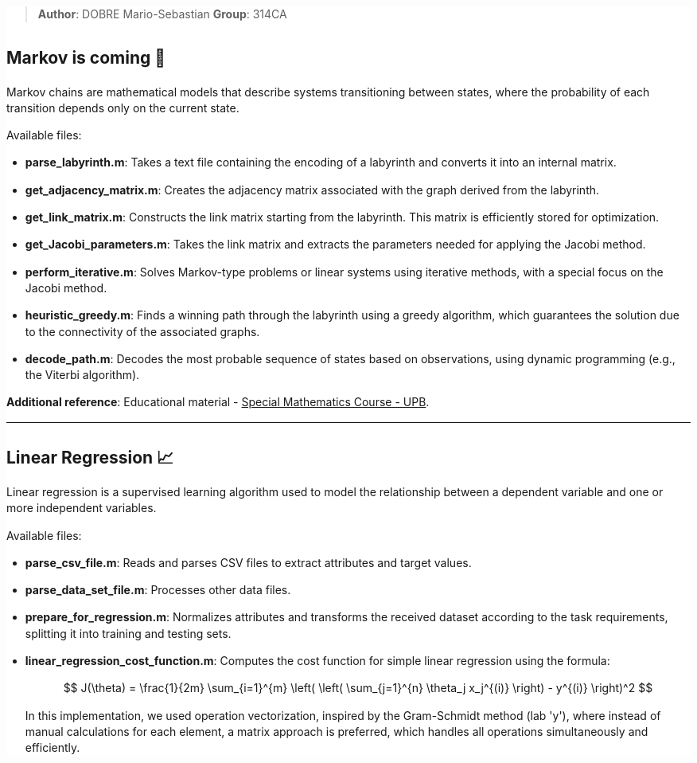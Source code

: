 > **Author**: DOBRE Mario-Sebastian
> **Group**: 314CA

## Markov is coming 🔗
Markov chains are mathematical models that describe systems transitioning between states, where the probability of each transition depends only on the current state.

Available files:

- **parse_labyrinth.m**: Takes a text file containing the encoding of a labyrinth and converts it into an internal matrix.

- **get_adjacency_matrix.m**: Creates the adjacency matrix associated with the graph derived from the labyrinth.

- **get_link_matrix.m**: Constructs the link matrix starting from the labyrinth. This matrix is efficiently stored for optimization.

- **get_Jacobi_parameters.m**: Takes the link matrix and extracts the parameters needed for applying the Jacobi method.

- **perform_iterative.m**: Solves Markov-type problems or linear systems using iterative methods, with a special focus on the Jacobi method.

- **heuristic_greedy.m**: Finds a winning path through the labyrinth using a greedy algorithm, which guarantees the solution due to the connectivity of the associated graphs.

- **decode_path.m**: Decodes the most probable sequence of states based on observations, using dynamic programming (e.g., the Viterbi algorithm).

**Additional reference**: Educational material - [Special Mathematics Course - UPB](https://curs.upb.ro/2024/pluginfile.php/298159/mod_resource/content/0/curs-MSp2025.pdf#section.2.6).

---

## Linear Regression 📈
Linear regression is a supervised learning algorithm used to model the relationship between a dependent variable and one or more independent variables.

Available files:

- **parse_csv_file.m**: Reads and parses CSV files to extract attributes and target values.

- **parse_data_set_file.m**: Processes other data files.

- **prepare_for_regression.m**: Normalizes attributes and transforms the received dataset according to the task requirements, splitting it into training and testing sets.

- **linear_regression_cost_function.m**: Computes the cost function for simple linear regression using the formula:

  $$
  J(\theta) = \frac{1}{2m} \sum_{i=1}^{m} \left( \left( \sum_{j=1}^{n} \theta_j x_j^{(i)} \right) - y^{(i)} \right)^2
  $$

  In this implementation, we used operation vectorization, inspired by the Gram-Schmidt method (lab 'y'), where instead of manual calculations for each element, a matrix approach is preferred, which handles all operations simultaneously and efficiently.
